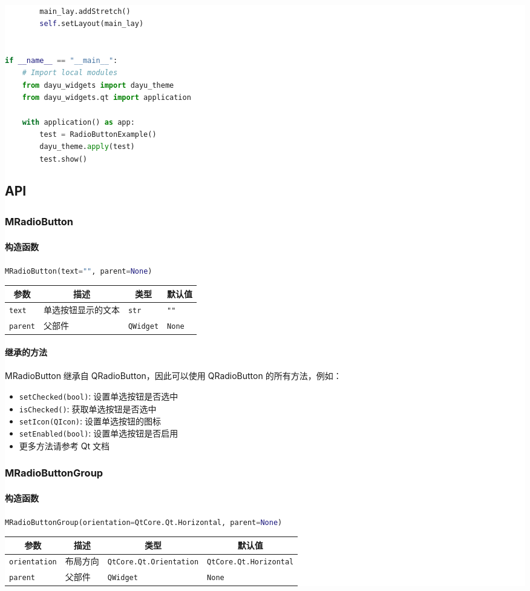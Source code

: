```python
        main_lay.addStretch()
        self.setLayout(main_lay)


if __name__ == "__main__":
    # Import local modules
    from dayu_widgets import dayu_theme
    from dayu_widgets.qt import application

    with application() as app:
        test = RadioButtonExample()
        dayu_theme.apply(test)
        test.show()
```

## API

### MRadioButton

#### 构造函数

```python
MRadioButton(text="", parent=None)
```

| 参数 | 描述 | 类型 | 默认值 |
| --- | --- | --- | --- |
| `text` | 单选按钮显示的文本 | `str` | `""` |
| `parent` | 父部件 | `QWidget` | `None` |

#### 继承的方法

MRadioButton 继承自 QRadioButton，因此可以使用 QRadioButton 的所有方法，例如：

- `setChecked(bool)`: 设置单选按钮是否选中
- `isChecked()`: 获取单选按钮是否选中
- `setIcon(QIcon)`: 设置单选按钮的图标
- `setEnabled(bool)`: 设置单选按钮是否启用
- 更多方法请参考 Qt 文档

### MRadioButtonGroup

#### 构造函数

```python
MRadioButtonGroup(orientation=QtCore.Qt.Horizontal, parent=None)
```

| 参数 | 描述 | 类型 | 默认值 |
| --- | --- | --- | --- |
| `orientation` | 布局方向 | `QtCore.Qt.Orientation` | `QtCore.Qt.Horizontal` |
| `parent` | 父部件 | `QWidget` | `None` |
